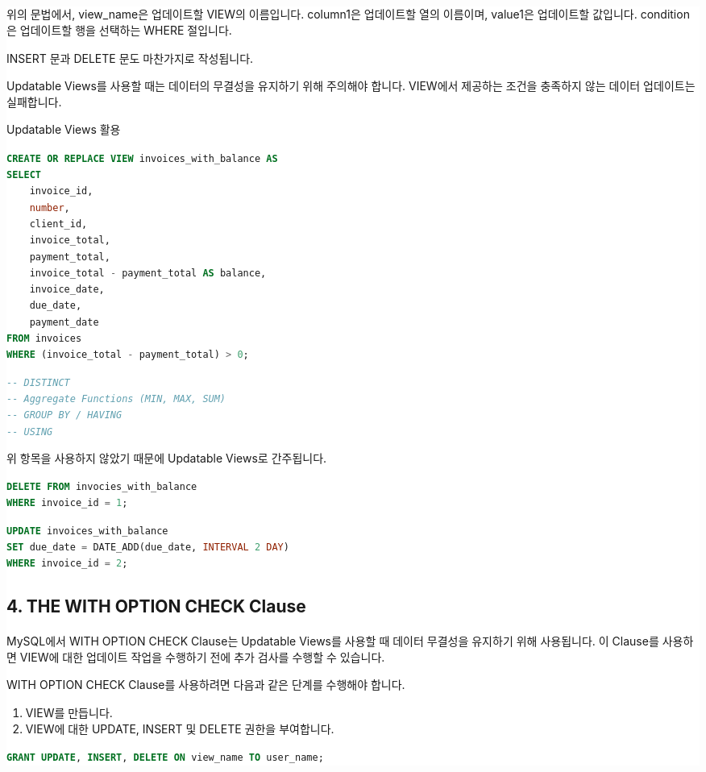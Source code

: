 위의 문법에서, view_name은 업데이트할 VIEW의 이름입니다. column1은 업데이트할 열의 이름이며, value1은 업데이트할 값입니다. condition은 업데이트할 행을 선택하는 WHERE 절입니다.

INSERT 문과 DELETE 문도 마찬가지로 작성됩니다.

Updatable Views를 사용할 때는 데이터의 무결성을 유지하기 위해 주의해야 합니다. VIEW에서 제공하는 조건을 충족하지 않는 데이터 업데이트는 실패합니다.

Updatable Views 활용

```sql
CREATE OR REPLACE VIEW invoices_with_balance AS
SELECT
	invoice_id,
    number,
    client_id,
    invoice_total,
    payment_total,
	invoice_total - payment_total AS balance,
    invoice_date,
    due_date,
    payment_date
FROM invoices
WHERE (invoice_total - payment_total) > 0;
```

```sql
-- DISTINCT
-- Aggregate Functions (MIN, MAX, SUM)
-- GROUP BY / HAVING
-- USING
```

위 항목을 사용하지 않았기 때문에 Updatable Views로 간주됩니다.

```sql
DELETE FROM invocies_with_balance
WHERE invoice_id = 1;
```

```sql
UPDATE invoices_with_balance
SET due_date = DATE_ADD(due_date, INTERVAL 2 DAY)
WHERE invoice_id = 2;
```

## 4. THE WITH OPTION CHECK Clause

MySQL에서 WITH OPTION CHECK Clause는 Updatable Views를 사용할 때 데이터 무결성을 유지하기 위해 사용됩니다. 이 Clause를 사용하면 VIEW에 대한 업데이트 작업을 수행하기 전에 추가 검사를 수행할 수 있습니다.

WITH OPTION CHECK Clause를 사용하려면 다음과 같은 단계를 수행해야 합니다.

1. VIEW를 만듭니다.
2. VIEW에 대한 UPDATE, INSERT 및 DELETE 권한을 부여합니다.

```sql
GRANT UPDATE, INSERT, DELETE ON view_name TO user_name;
```
